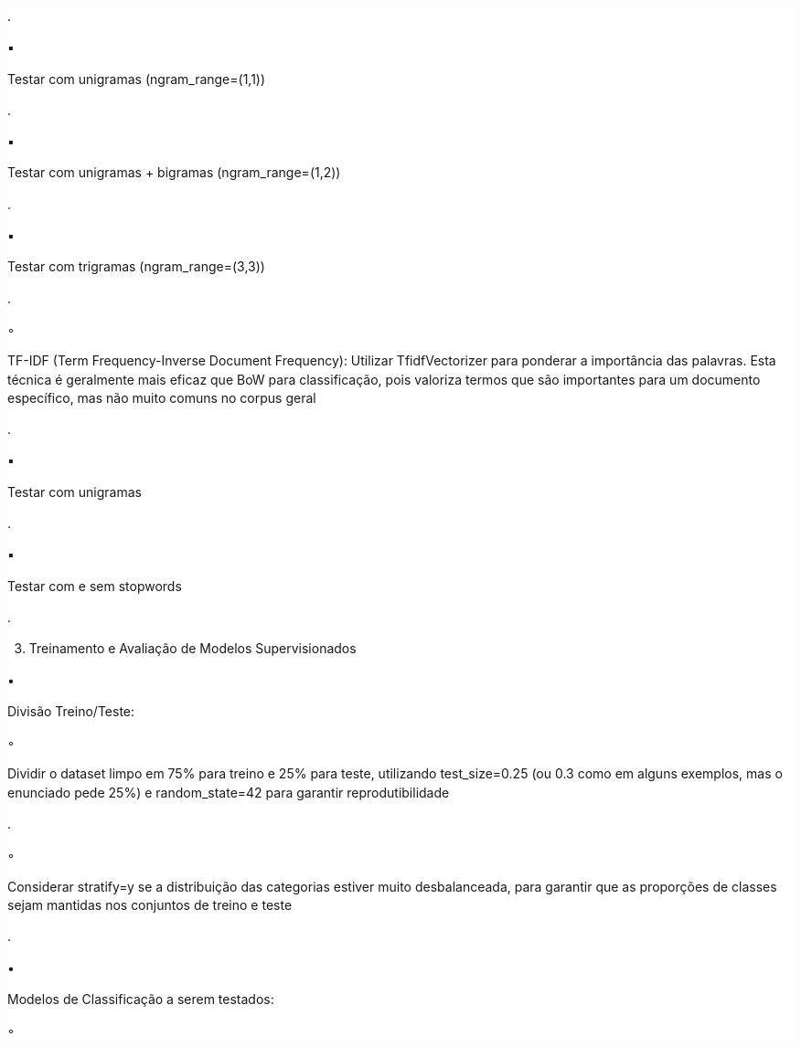 .

▪

Testar com unigramas (ngram_range=(1,1))

.

▪

Testar com unigramas + bigramas (ngram_range=(1,2))

.

▪

Testar com trigramas (ngram_range=(3,3))

.

◦

TF-IDF (Term Frequency-Inverse Document Frequency): Utilizar TfidfVectorizer para ponderar a importância das palavras. Esta técnica é geralmente mais eficaz que BoW para classificação, pois valoriza termos que são importantes para um documento específico, mas não muito comuns no corpus geral

.

▪

Testar com unigramas

.

▪

Testar com e sem stopwords

.

3. Treinamento e Avaliação de Modelos Supervisionados

•

Divisão Treino/Teste:

◦

Dividir o dataset limpo em 75% para treino e 25% para teste, utilizando test_size=0.25 (ou 0.3 como em alguns exemplos, mas o enunciado pede 25%) e random_state=42 para garantir reprodutibilidade

.

◦

Considerar stratify=y se a distribuição das categorias estiver muito desbalanceada, para garantir que as proporções de classes sejam mantidas nos conjuntos de treino e teste

.

•

Modelos de Classificação a serem testados:

◦
